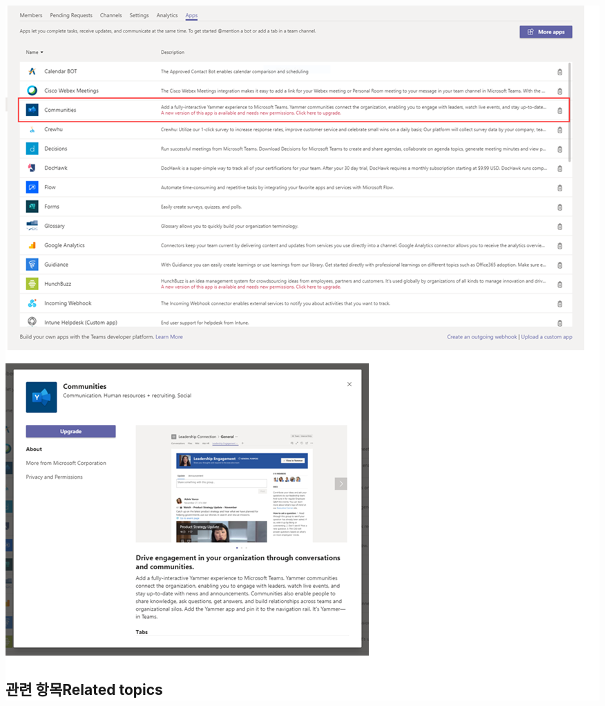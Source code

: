 ![사용 가능한 새 버전](media/manage-your-custom-apps-update1.png)

![앱에 대한 업그레이드 옵션](media/manage-your-custom-apps-update2.png)

## <a name="related-topics"></a><span data-ttu-id="c2f0d-199">관련 항목</span><span class="sxs-lookup"><span data-stu-id="c2f0d-199">Related topics</span></span>
